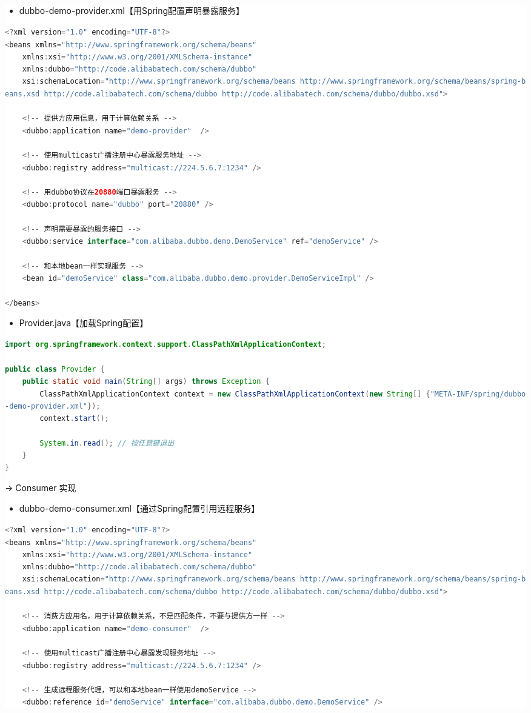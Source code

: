 * dubbo-demo-provider.xml【用Spring配置声明暴露服务】

```java
<?xml version="1.0" encoding="UTF-8"?>
<beans xmlns="http://www.springframework.org/schema/beans"
    xmlns:xsi="http://www.w3.org/2001/XMLSchema-instance"
    xmlns:dubbo="http://code.alibabatech.com/schema/dubbo"
    xsi:schemaLocation="http://www.springframework.org/schema/beans http://www.springframework.org/schema/beans/spring-beans.xsd http://code.alibabatech.com/schema/dubbo http://code.alibabatech.com/schema/dubbo/dubbo.xsd">

    <!-- 提供方应用信息，用于计算依赖关系 -->
    <dubbo:application name="demo-provider"  />

    <!-- 使用multicast广播注册中心暴露服务地址 -->
    <dubbo:registry address="multicast://224.5.6.7:1234" />

    <!-- 用dubbo协议在20880端口暴露服务 -->
    <dubbo:protocol name="dubbo" port="20880" />

    <!-- 声明需要暴露的服务接口 -->
    <dubbo:service interface="com.alibaba.dubbo.demo.DemoService" ref="demoService" />

    <!-- 和本地bean一样实现服务 -->
    <bean id="demoService" class="com.alibaba.dubbo.demo.provider.DemoServiceImpl" />

</beans>
```

* Provider.java【加载Spring配置】

```java
import org.springframework.context.support.ClassPathXmlApplicationContext;

public class Provider {
    public static void main(String[] args) throws Exception {
        ClassPathXmlApplicationContext context = new ClassPathXmlApplicationContext(new String[] {"META-INF/spring/dubbo-demo-provider.xml"});
        context.start();

        System.in.read(); // 按任意键退出
    }
}
```

→ Consumer 实现

* dubbo-demo-consumer.xml【通过Spring配置引用远程服务】

```java
<?xml version="1.0" encoding="UTF-8"?>
<beans xmlns="http://www.springframework.org/schema/beans"
    xmlns:xsi="http://www.w3.org/2001/XMLSchema-instance"
    xmlns:dubbo="http://code.alibabatech.com/schema/dubbo"
    xsi:schemaLocation="http://www.springframework.org/schema/beans http://www.springframework.org/schema/beans/spring-beans.xsd http://code.alibabatech.com/schema/dubbo http://code.alibabatech.com/schema/dubbo/dubbo.xsd">

    <!-- 消费方应用名，用于计算依赖关系，不是匹配条件，不要与提供方一样 -->
    <dubbo:application name="demo-consumer"  />

    <!-- 使用multicast广播注册中心暴露发现服务地址 -->
    <dubbo:registry address="multicast://224.5.6.7:1234" />

    <!-- 生成远程服务代理，可以和本地bean一样使用demoService -->
    <dubbo:reference id="demoService" interface="com.alibaba.dubbo.demo.DemoService" />

```